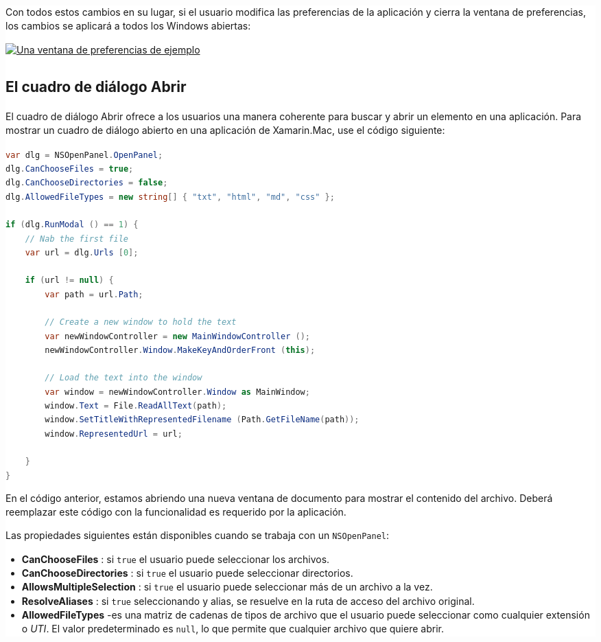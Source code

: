 Con todos estos cambios en su lugar, si el usuario modifica las preferencias de la aplicación y cierra la ventana de preferencias, los cambios se aplicará a todos los Windows abiertas:

[![](dialog-images/prefs14.png "Una ventana de preferencias de ejemplo")](dialog-images/prefs14.png#lightbox)

<a name="The_Open_Dialog" />

## <a name="the-open-dialog"></a>El cuadro de diálogo Abrir

El cuadro de diálogo Abrir ofrece a los usuarios una manera coherente para buscar y abrir un elemento en una aplicación. Para mostrar un cuadro de diálogo abierto en una aplicación de Xamarin.Mac, use el código siguiente:

```csharp
var dlg = NSOpenPanel.OpenPanel;
dlg.CanChooseFiles = true;
dlg.CanChooseDirectories = false;
dlg.AllowedFileTypes = new string[] { "txt", "html", "md", "css" };

if (dlg.RunModal () == 1) {
    // Nab the first file
    var url = dlg.Urls [0];

    if (url != null) {
        var path = url.Path;

        // Create a new window to hold the text
        var newWindowController = new MainWindowController ();
        newWindowController.Window.MakeKeyAndOrderFront (this);

        // Load the text into the window
        var window = newWindowController.Window as MainWindow;
        window.Text = File.ReadAllText(path);
        window.SetTitleWithRepresentedFilename (Path.GetFileName(path));
        window.RepresentedUrl = url;

    }
}
```

En el código anterior, estamos abriendo una nueva ventana de documento para mostrar el contenido del archivo. Deberá reemplazar este código con la funcionalidad es requerido por la aplicación.

Las propiedades siguientes están disponibles cuando se trabaja con un `NSOpenPanel`:

- **CanChooseFiles** : si `true` el usuario puede seleccionar los archivos.
- **CanChooseDirectories** : si `true` el usuario puede seleccionar directorios.
- **AllowsMultipleSelection** : si `true` el usuario puede seleccionar más de un archivo a la vez.
- **ResolveAliases** : si `true` seleccionando y alias, se resuelve en la ruta de acceso del archivo original.
- **AllowedFileTypes** -es una matriz de cadenas de tipos de archivo que el usuario puede seleccionar como cualquier extensión o _UTI_. El valor predeterminado es `null`, lo que permite que cualquier archivo que quiere abrir.
